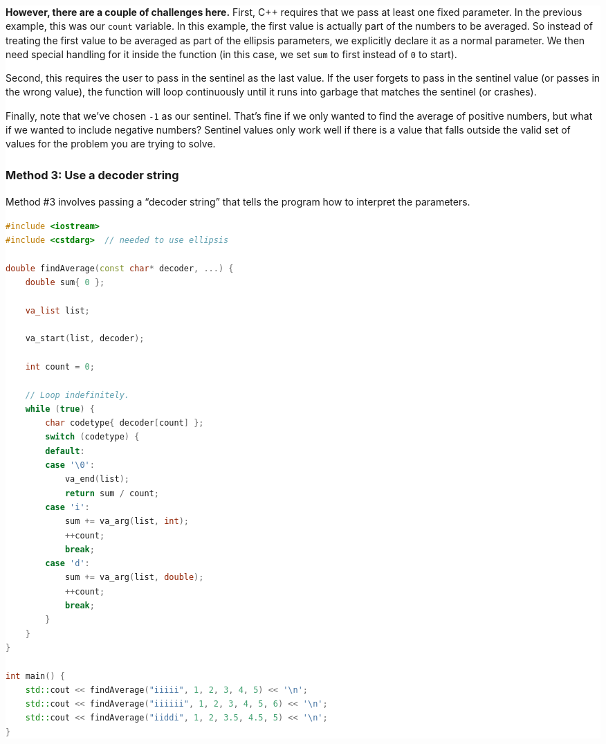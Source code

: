 **However, there are a couple of challenges here.** First, C++ requires that we pass at least one fixed parameter. In the previous example, this was our `count` variable. In this example, the first value is actually part of the numbers to be averaged. So instead of treating the first value to be averaged as part of the ellipsis parameters, we explicitly declare it as a normal parameter. We then need special handling for it inside the function (in this case, we set `sum` to first instead of `0` to start).

Second, this requires the user to pass in the sentinel as the last value. If the user forgets to pass in the sentinel value (or passes in the wrong value), the function will loop continuously until it runs into garbage that matches the sentinel (or crashes).

Finally, note that we’ve chosen `-1` as our sentinel. That’s fine if we only wanted to find the average of positive numbers, but what if we wanted to include negative numbers? Sentinel values only work well if there is a value that falls outside the valid set of values for the problem you are trying to solve.


### Method 3: Use a decoder string

Method #3 involves passing a “decoder string” that tells the program how to interpret the parameters.

```c++
#include <iostream>
#include <cstdarg>  // needed to use ellipsis

double findAverage(const char* decoder, ...) {
    double sum{ 0 };

    va_list list;

    va_start(list, decoder);

    int count = 0;

    // Loop indefinitely.
    while (true) {
        char codetype{ decoder[count] };
        switch (codetype) {
        default:
        case '\0':
            va_end(list);
            return sum / count;
        case 'i':
            sum += va_arg(list, int);
            ++count;
            break;
        case 'd':
            sum += va_arg(list, double);
            ++count;
            break;
        }
    }
}

int main() {
    std::cout << findAverage("iiiii", 1, 2, 3, 4, 5) << '\n';
    std::cout << findAverage("iiiiii", 1, 2, 3, 4, 5, 6) << '\n';
    std::cout << findAverage("iiddi", 1, 2, 3.5, 4.5, 5) << '\n';
}
```
